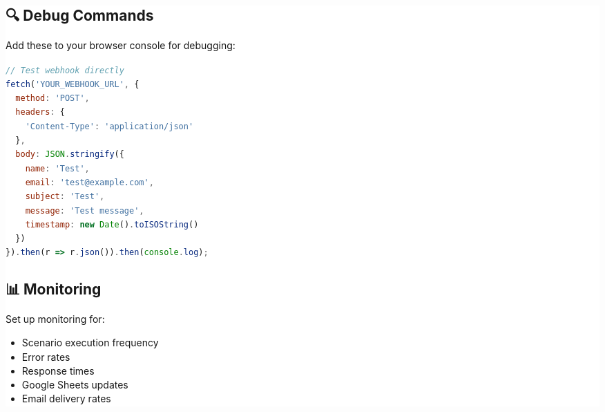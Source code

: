 ## 🔍 Debug Commands

Add these to your browser console for debugging:

```javascript
// Test webhook directly
fetch('YOUR_WEBHOOK_URL', {
  method: 'POST',
  headers: {
    'Content-Type': 'application/json'
  },
  body: JSON.stringify({
    name: 'Test',
    email: 'test@example.com',
    subject: 'Test',
    message: 'Test message',
    timestamp: new Date().toISOString()
  })
}).then(r => r.json()).then(console.log);
```

## 📊 Monitoring

Set up monitoring for:
- Scenario execution frequency
- Error rates
- Response times
- Google Sheets updates
- Email delivery rates
